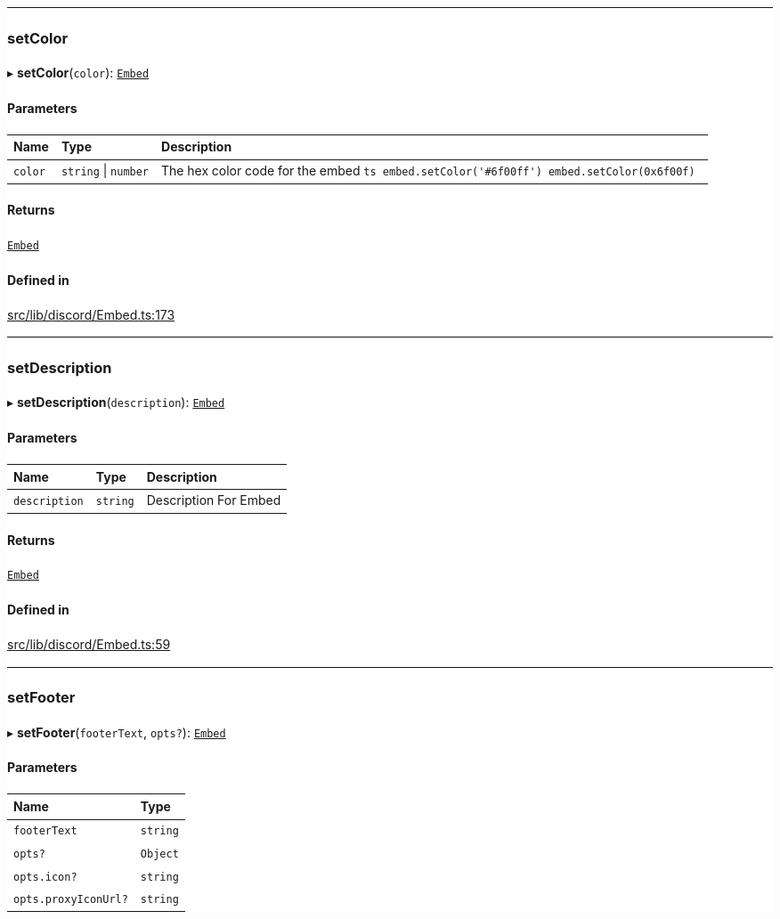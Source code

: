 ___

### setColor

▸ **setColor**(`color`): [`Embed`](discord_Embed.Embed.md)

#### Parameters

| Name | Type | Description |
| :------ | :------ | :------ |
| `color` | `string` \| `number` | The hex color code for the embed ```ts embed.setColor('#6f00ff') embed.setColor(0x6f00f) ``` |

#### Returns

[`Embed`](discord_Embed.Embed.md)

#### Defined in

[src/lib/discord/Embed.ts:173](https://github.com/Fuwajs/Fuwa.js/blob/d4e1de5/src/lib/discord/Embed.ts#L173)

___

### setDescription

▸ **setDescription**(`description`): [`Embed`](discord_Embed.Embed.md)

#### Parameters

| Name | Type | Description |
| :------ | :------ | :------ |
| `description` | `string` | Description For Embed |

#### Returns

[`Embed`](discord_Embed.Embed.md)

#### Defined in

[src/lib/discord/Embed.ts:59](https://github.com/Fuwajs/Fuwa.js/blob/d4e1de5/src/lib/discord/Embed.ts#L59)

___

### setFooter

▸ **setFooter**(`footerText`, `opts?`): [`Embed`](discord_Embed.Embed.md)

#### Parameters

| Name | Type |
| :------ | :------ |
| `footerText` | `string` |
| `opts?` | `Object` |
| `opts.icon?` | `string` |
| `opts.proxyIconUrl?` | `string` |
